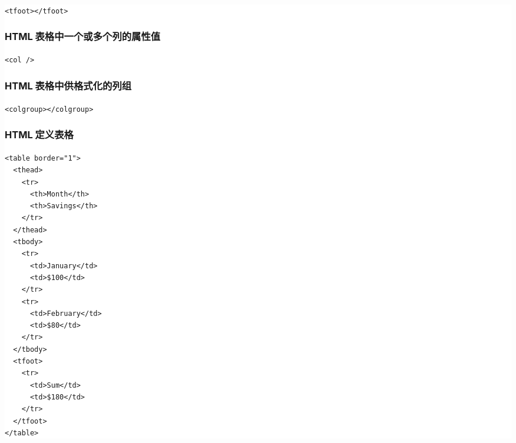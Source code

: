 ```
<tfoot></tfoot>
```

### HTML 表格中一个或多个列的属性值

```
<col />
```

### HTML 表格中供格式化的列组

```
<colgroup></colgroup>
```

### HTML 定义表格

```
<table border="1">
  <thead>
    <tr>
      <th>Month</th>
      <th>Savings</th>
    </tr>
  </thead>
  <tbody>
    <tr>
      <td>January</td>
      <td>$100</td>
    </tr>
    <tr>
      <td>February</td>
      <td>$80</td>
    </tr>
  </tbody>
  <tfoot>
    <tr>
      <td>Sum</td>
      <td>$180</td>
    </tr>
  </tfoot>
</table>
```















